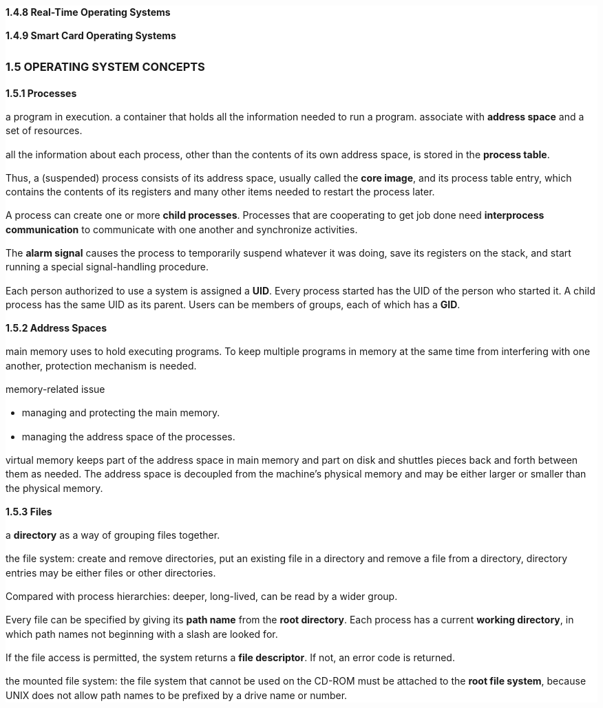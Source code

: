 **1.4.8 Real-Time Operating Systems**

**1.4.9 Smart Card Operating Systems**

### 1.5 OPERATING SYSTEM CONCEPTS

**1.5.1 Processes**

a program in execution. a container that holds all the information needed to run a program. associate with **address space** and a set of resources.

all the information about each process, other than the contents of its own address space, is stored in the **process table**.

Thus, a (suspended) process consists of its address space, usually called the **core image**, and its process table entry, which contains the contents of its registers and many other items needed to restart the process later.

A process can create one or more **child processes**. Processes that are cooperating to get job done need **interprocess communication** to communicate with one another and synchronize activities.

The **alarm signal** causes the process to temporarily suspend whatever it was doing, save its registers on the stack, and start running a special signal-handling procedure.

Each person authorized to use a system is assigned a **UID**. Every process started has the UID of the person who started it. A child process has the same UID as its parent. Users can be members of groups, each of which has a **GID**.

**1.5.2 Address Spaces**

main memory uses to hold executing programs. To keep multiple programs in memory at the same time from interfering with one another, protection mechanism is needed.

memory-related issue

- managing and protecting the main memory.

- managing the address space of the processes.

virtual memory keeps part of the address space in main memory and part on disk and shuttles pieces back and forth between them as needed. The address space is decoupled from the machine’s physical memory and may be either larger or smaller than the physical memory.

**1.5.3 Files**

a **directory** as a way of grouping files together.

the file system: create and remove directories, put an existing file in a directory and remove a file from a directory, directory entries may be either files or other directories.

Compared with process hierarchies: deeper, long-lived, can be read by a wider group.

Every file can be specified by giving its **path name** from the **root directory**. Each process has a current **working directory**, in which path names not beginning with a slash are looked for.

If the file access is permitted, the system returns a **file descriptor**. If not, an error code is returned.

the mounted file system: the file system that cannot be used on the CD-ROM must be attached to the **root file system**, because UNIX does not allow path names to be prefixed by a drive name or number.
